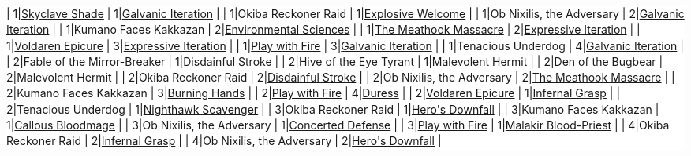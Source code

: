 |                    1|[Skyclave Shade](http://gatherer.wizards.com/Pages/Card/Details.aspx?multiverseid=491763)                |                    1|[Galvanic Iteration](http://gatherer.wizards.com/Pages/Card/Details.aspx?multiverseid=535018)         |
|                    1|Okiba Reckoner Raid                                                                                      |                    1|[Explosive Welcome](http://gatherer.wizards.com/Pages/Card/Details.aspx?multiverseid=513577)          |
|                    1|Ob Nixilis, the Adversary                                                                                |                    2|[Galvanic Iteration](http://gatherer.wizards.com/Pages/Card/Details.aspx?multiverseid=535018)         |
|                    1|Kumano Faces Kakkazan                                                                                    |                    2|[Environmental Sciences](http://gatherer.wizards.com/Pages/Card/Details.aspx?multiverseid=513477)     |
|                    1|[The Meathook Massacre](http://gatherer.wizards.com/Pages/Card/Details.aspx?multiverseid=534886)         |                    2|[Expressive Iteration](http://gatherer.wizards.com/Pages/Card/Details.aspx?multiverseid=513678)       |
|                    1|[Voldaren Epicure](http://gatherer.wizards.com/Pages/Card/Details.aspx?multiverseid=541041)              |                    3|[Expressive Iteration](http://gatherer.wizards.com/Pages/Card/Details.aspx?multiverseid=513678)       |
|                    1|[Play with Fire](http://gatherer.wizards.com/Pages/Card/Details.aspx?multiverseid=534933)                |                    3|[Galvanic Iteration](http://gatherer.wizards.com/Pages/Card/Details.aspx?multiverseid=535018)         |
|                    1|Tenacious Underdog                                                                                       |                    4|[Galvanic Iteration](http://gatherer.wizards.com/Pages/Card/Details.aspx?multiverseid=535018)         |
|                    2|Fable of the Mirror-Breaker                                                                              |                    1|[Disdainful Stroke](http://gatherer.wizards.com/Pages/Card/Details.aspx?multiverseid=420705)          |
|                    2|[Hive of the Eye Tyrant](http://gatherer.wizards.com/Pages/Card/Details.aspx?multiverseid=527545)        |                    1|Malevolent Hermit                                                                                     |
|                    2|[Den of the Bugbear](http://gatherer.wizards.com/Pages/Card/Details.aspx?multiverseid=527541)            |                    2|Malevolent Hermit                                                                                     |
|                    2|Okiba Reckoner Raid                                                                                      |                    2|[Disdainful Stroke](http://gatherer.wizards.com/Pages/Card/Details.aspx?multiverseid=420705)          |
|                    2|Ob Nixilis, the Adversary                                                                                |                    2|[The Meathook Massacre](http://gatherer.wizards.com/Pages/Card/Details.aspx?multiverseid=534886)      |
|                    2|Kumano Faces Kakkazan                                                                                    |                    3|[Burning Hands](http://gatherer.wizards.com/Pages/Card/Details.aspx?multiverseid=527422)              |
|                    2|[Play with Fire](http://gatherer.wizards.com/Pages/Card/Details.aspx?multiverseid=534933)                |                    4|[Duress](http://gatherer.wizards.com/Pages/Card/Details.aspx?multiverseid=14557)                      |
|                    2|[Voldaren Epicure](http://gatherer.wizards.com/Pages/Card/Details.aspx?multiverseid=541041)              |                    1|[Infernal Grasp](http://gatherer.wizards.com/Pages/Card/Details.aspx?multiverseid=534880)             |
|                    2|Tenacious Underdog                                                                                       |                    1|[Nighthawk Scavenger](http://gatherer.wizards.com/Pages/Card/Details.aspx?multiverseid=491752)        |
|                    3|Okiba Reckoner Raid                                                                                      |                    1|[Hero's Downfall](http://gatherer.wizards.com/Pages/Card/Details.aspx?multiverseid=373575)            |
|                    3|Kumano Faces Kakkazan                                                                                    |                    1|[Callous Bloodmage](http://gatherer.wizards.com/Pages/Card/Details.aspx?multiverseid=513543)          |
|                    3|Ob Nixilis, the Adversary                                                                                |                    1|[Concerted Defense](http://gatherer.wizards.com/Pages/Card/Details.aspx?multiverseid=491680)          |
|                    3|[Play with Fire](http://gatherer.wizards.com/Pages/Card/Details.aspx?multiverseid=534933)                |                    1|[Malakir Blood-Priest](http://gatherer.wizards.com/Pages/Card/Details.aspx?multiverseid=491746)       |
|                    4|Okiba Reckoner Raid                                                                                      |                    2|[Infernal Grasp](http://gatherer.wizards.com/Pages/Card/Details.aspx?multiverseid=534880)             |
|                    4|Ob Nixilis, the Adversary                                                                                |                    2|[Hero's Downfall](http://gatherer.wizards.com/Pages/Card/Details.aspx?multiverseid=373575)            |